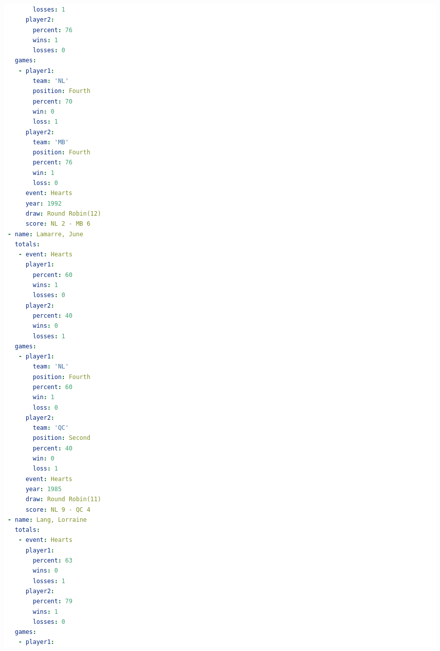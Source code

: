 ```yaml
        losses: 1
      player2:
        percent: 76
        wins: 1
        losses: 0
   games:
    - player1:
        team: 'NL'
        position: Fourth
        percent: 70
        win: 0
        loss: 1
      player2:
        team: 'MB'
        position: Fourth
        percent: 76
        win: 1
        loss: 0
      event: Hearts
      year: 1992
      draw: Round Robin(12)
      score: NL 2 - MB 6
 - name: Lamarre, June
   totals:
    - event: Hearts
      player1:
        percent: 60
        wins: 1
        losses: 0
      player2:
        percent: 40
        wins: 0
        losses: 1
   games:
    - player1:
        team: 'NL'
        position: Fourth
        percent: 60
        win: 1
        loss: 0
      player2:
        team: 'QC'
        position: Second
        percent: 40
        win: 0
        loss: 1
      event: Hearts
      year: 1985
      draw: Round Robin(11)
      score: NL 9 - QC 4
 - name: Lang, Lorraine
   totals:
    - event: Hearts
      player1:
        percent: 63
        wins: 0
        losses: 1
      player2:
        percent: 79
        wins: 1
        losses: 0
   games:
    - player1:
```